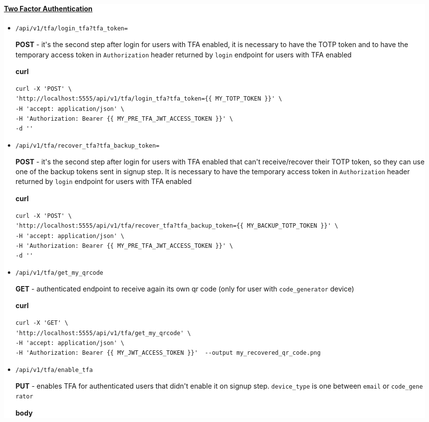

#### [Two Factor Authentication](#two-factor-authentication)

* `/api/v1/tfa/login_tfa?tfa_token=`

    **POST** - it's the second step after login for users with TFA enabled, it is necessary to have the TOTP token and to have the temporary access token in `Authorization` header returned by `login` endpoint for users with TFA enabled
    
    **curl**

    ```shell
    curl -X 'POST' \
    'http://localhost:5555/api/v1/tfa/login_tfa?tfa_token={{ MY_TOTP_TOKEN }}' \
    -H 'accept: application/json' \
    -H 'Authorization: Bearer {{ MY_PRE_TFA_JWT_ACCESS_TOKEN }}' \
    -d ''
    ```

* `/api/v1/tfa/recover_tfa?tfa_backup_token=`

    **POST** - it's the second step after login for users with TFA enabled that can't receive/recover their TOTP token, so they can use one of the backup tokens sent in signup step. It is necessary to have the temporary access token in `Authorization` header returned by `login` endpoint for users with TFA enabled
    
    **curl**

    ```shell
    curl -X 'POST' \
    'http://localhost:5555/api/v1/tfa/recover_tfa?tfa_backup_token={{ MY_BACKUP_TOTP_TOKEN }}' \
    -H 'accept: application/json' \
    -H 'Authorization: Bearer {{ MY_PRE_TFA_JWT_ACCESS_TOKEN }}' \
    -d ''
    ```

* `/api/v1/tfa/get_my_qrcode`

    **GET** - authenticated endpoint to receive again its own qr code (only for user with `code_generator` device)
    
    **curl**

    ```shell
    curl -X 'GET' \
    'http://localhost:5555/api/v1/tfa/get_my_qrcode' \
    -H 'accept: application/json' \
    -H 'Authorization: Bearer {{ MY_JWT_ACCESS_TOKEN }}'  --output my_recovered_qr_code.png
    ```

* `/api/v1/tfa/enable_tfa`

    **PUT** - enables TFA for authenticated users that didn't enable it on signup step. `device_type` is one between `email` or `code_generator`

    **body**
